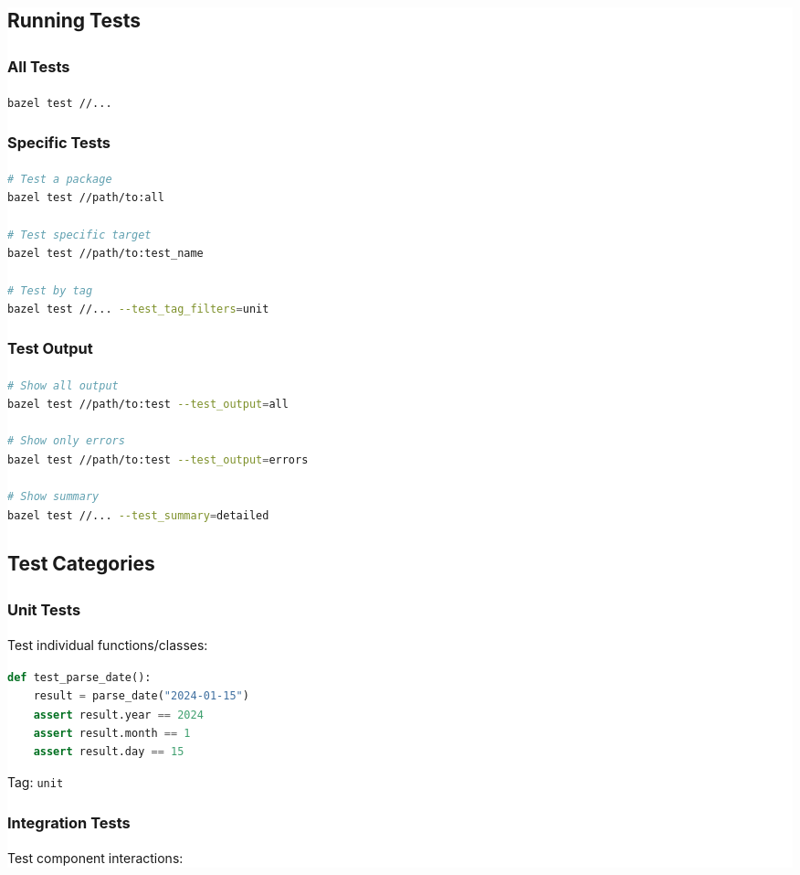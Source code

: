 ## Running Tests

### All Tests

```bash
bazel test //...
```

### Specific Tests

```bash
# Test a package
bazel test //path/to:all

# Test specific target
bazel test //path/to:test_name

# Test by tag
bazel test //... --test_tag_filters=unit
```

### Test Output

```bash
# Show all output
bazel test //path/to:test --test_output=all

# Show only errors
bazel test //path/to:test --test_output=errors

# Show summary
bazel test //... --test_summary=detailed
```

## Test Categories

### Unit Tests

Test individual functions/classes:

```python
def test_parse_date():
    result = parse_date("2024-01-15")
    assert result.year == 2024
    assert result.month == 1
    assert result.day == 15
```

Tag: `unit`

### Integration Tests

Test component interactions:
